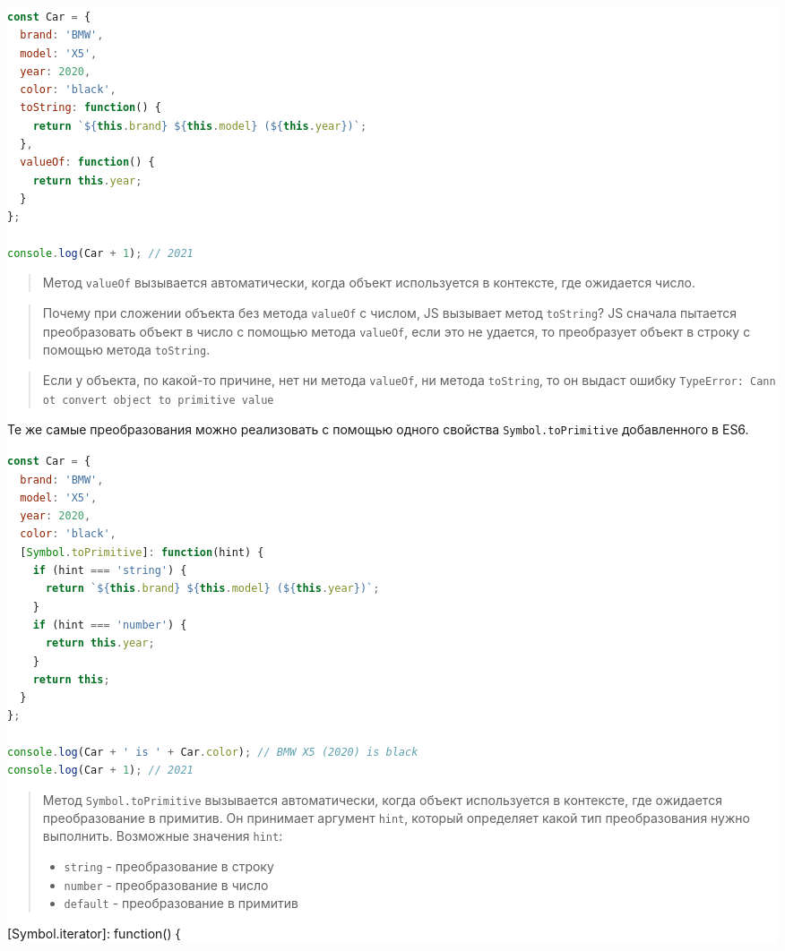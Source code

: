 ```js
const Car = {
  brand: 'BMW',
  model: 'X5',
  year: 2020,
  color: 'black',
  toString: function() {
    return `${this.brand} ${this.model} (${this.year})`;
  },
  valueOf: function() {
    return this.year;
  }
};

console.log(Car + 1); // 2021
```
> Метод `valueOf` вызывается автоматически, когда объект используется в контексте, где ожидается число.

> Почему при сложении объекта без метода `valueOf` с числом, JS вызывает метод `toString`?
> JS сначала пытается преобразовать объект в число с помощью метода `valueOf`, если это не удается, то преобразует объект в строку с помощью метода `toString`.

> Если у объекта, по какой-то причине, нет ни метода `valueOf`, ни метода `toString`, то он выдаст ошибку `TypeError: Cannot convert object to primitive value`

Те же самые преобразования можно реализовать с помощью одного свойства `Symbol.toPrimitive` добавленного в ES6.

```js
const Car = {
  brand: 'BMW',
  model: 'X5',
  year: 2020,
  color: 'black',
  [Symbol.toPrimitive]: function(hint) {
    if (hint === 'string') {
      return `${this.brand} ${this.model} (${this.year})`;
    }
    if (hint === 'number') {
      return this.year;
    }
    return this;
  }
};

console.log(Car + ' is ' + Car.color); // BMW X5 (2020) is black
console.log(Car + 1); // 2021
```
> Метод `Symbol.toPrimitive` вызывается автоматически, когда объект используется в контексте, где ожидается преобразование в примитив.
> Он принимает аргумент `hint`, который определяет какой тип преобразования нужно выполнить. Возможные значения `hint`:
> - `string` - преобразование в строку
> - `number` - преобразование в число
> - `default` - преобразование в примитив


  [Symbol.iterator]: function() {